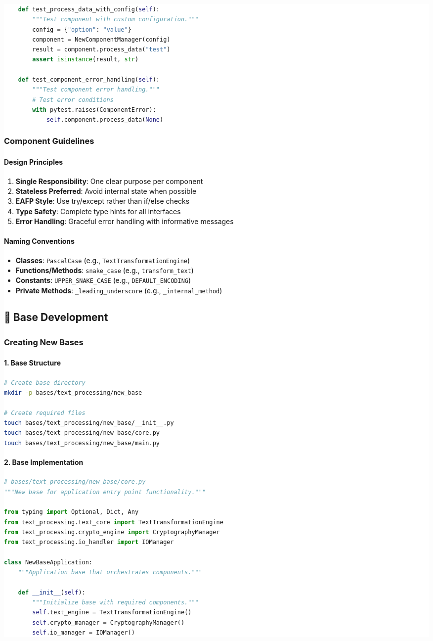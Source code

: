 ```python
    def test_process_data_with_config(self):
        """Test component with custom configuration."""
        config = {"option": "value"}
        component = NewComponentManager(config)
        result = component.process_data("test")
        assert isinstance(result, str)

    def test_component_error_handling(self):
        """Test component error handling."""
        # Test error conditions
        with pytest.raises(ComponentError):
            self.component.process_data(None)
```

### Component Guidelines

#### Design Principles
1. **Single Responsibility**: One clear purpose per component
2. **Stateless Preferred**: Avoid internal state when possible
3. **EAFP Style**: Use try/except rather than if/else checks
4. **Type Safety**: Complete type hints for all interfaces
5. **Error Handling**: Graceful error handling with informative messages

#### Naming Conventions
- **Classes**: `PascalCase` (e.g., `TextTransformationEngine`)
- **Functions/Methods**: `snake_case` (e.g., `transform_text`)
- **Constants**: `UPPER_SNAKE_CASE` (e.g., `DEFAULT_ENCODING`)
- **Private Methods**: `_leading_underscore` (e.g., `_internal_method`)

## 🎯 Base Development

### Creating New Bases

#### 1. Base Structure
```bash
# Create base directory
mkdir -p bases/text_processing/new_base

# Create required files
touch bases/text_processing/new_base/__init__.py
touch bases/text_processing/new_base/core.py
touch bases/text_processing/new_base/main.py
```

#### 2. Base Implementation
```python
# bases/text_processing/new_base/core.py
"""New base for application entry point functionality."""

from typing import Optional, Dict, Any
from text_processing.text_core import TextTransformationEngine
from text_processing.crypto_engine import CryptographyManager
from text_processing.io_handler import IOManager

class NewBaseApplication:
    """Application base that orchestrates components."""

    def __init__(self):
        """Initialize base with required components."""
        self.text_engine = TextTransformationEngine()
        self.crypto_manager = CryptographyManager()
        self.io_manager = IOManager()

```